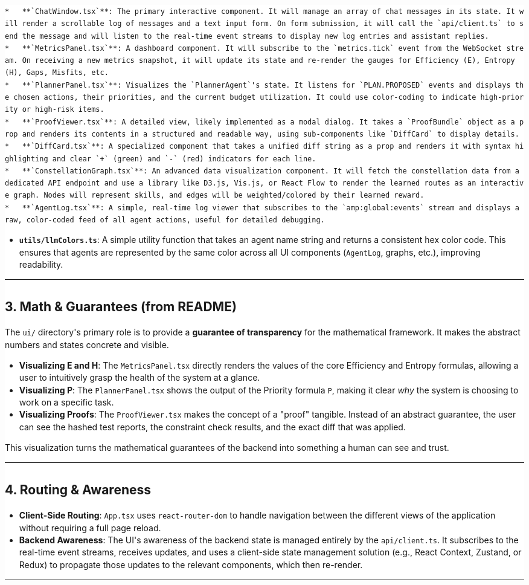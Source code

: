     *   **`ChatWindow.tsx`**: The primary interactive component. It will manage an array of chat messages in its state. It will render a scrollable log of messages and a text input form. On form submission, it will call the `api/client.ts` to send the message and will listen to the real-time event streams to display new log entries and assistant replies.
    *   **`MetricsPanel.tsx`**: A dashboard component. It will subscribe to the `metrics.tick` event from the WebSocket stream. On receiving a new metrics snapshot, it will update its state and re-render the gauges for Efficiency (E), Entropy (H), Gaps, Misfits, etc.
    *   **`PlannerPanel.tsx`**: Visualizes the `PlannerAgent`'s state. It listens for `PLAN.PROPOSED` events and displays the chosen actions, their priorities, and the current budget utilization. It could use color-coding to indicate high-priority or high-risk items.
    *   **`ProofViewer.tsx`**: A detailed view, likely implemented as a modal dialog. It takes a `ProofBundle` object as a prop and renders its contents in a structured and readable way, using sub-components like `DiffCard` to display details.
    *   **`DiffCard.tsx`**: A specialized component that takes a unified diff string as a prop and renders it with syntax highlighting and clear `+` (green) and `-` (red) indicators for each line.
    *   **`ConstellationGraph.tsx`**: An advanced data visualization component. It will fetch the constellation data from a dedicated API endpoint and use a library like D3.js, Vis.js, or React Flow to render the learned routes as an interactive graph. Nodes will represent skills, and edges will be weighted/colored by their learned reward.
    *   **`AgentLog.tsx`**: A simple, real-time log viewer that subscribes to the `amp:global:events` stream and displays a raw, color-coded feed of all agent actions, useful for detailed debugging.
*   **`utils/llmColors.ts`**: A simple utility function that takes an agent name string and returns a consistent hex color code. This ensures that agents are represented by the same color across all UI components (`AgentLog`, graphs, etc.), improving readability.

---

## 3. Math & Guarantees (from README)

The `ui/` directory's primary role is to provide a **guarantee of transparency** for the mathematical framework. It makes the abstract numbers and states concrete and visible.

*   **Visualizing E and H**: The `MetricsPanel.tsx` directly renders the values of the core Efficiency and Entropy formulas, allowing a user to intuitively grasp the health of the system at a glance.
*   **Visualizing P**: The `PlannerPanel.tsx` shows the output of the Priority formula `P`, making it clear *why* the system is choosing to work on a specific task.
*   **Visualizing Proofs**: The `ProofViewer.tsx` makes the concept of a "proof" tangible. Instead of an abstract guarantee, the user can see the hashed test reports, the constraint check results, and the exact diff that was applied.

This visualization turns the mathematical guarantees of the backend into something a human can see and trust.

---

## 4. Routing & Awareness

*   **Client-Side Routing**: `App.tsx` uses `react-router-dom` to handle navigation between the different views of the application without requiring a full page reload.
*   **Backend Awareness**: The UI's awareness of the backend state is managed entirely by the `api/client.ts`. It subscribes to the real-time event streams, receives updates, and uses a client-side state management solution (e.g., React Context, Zustand, or Redux) to propagate those updates to the relevant components, which then re-render.

---